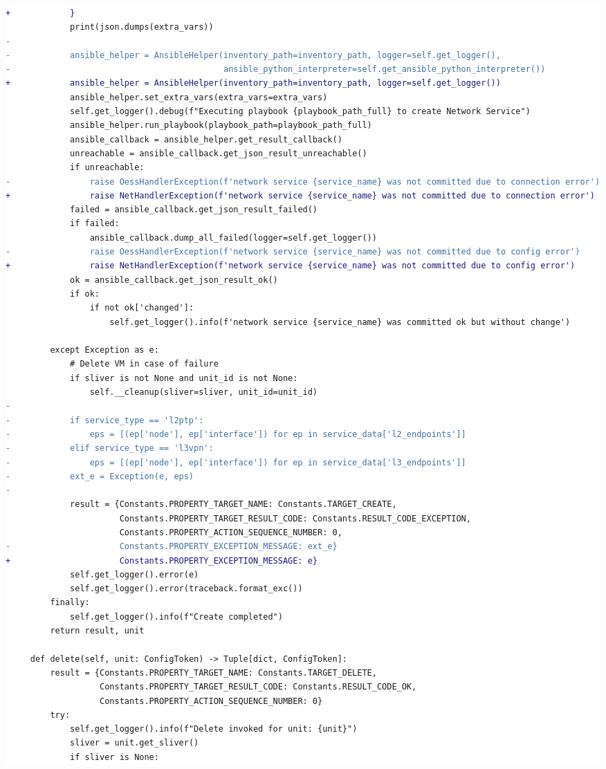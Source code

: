 ```diff
+            }
             print(json.dumps(extra_vars))
-            
-            ansible_helper = AnsibleHelper(inventory_path=inventory_path, logger=self.get_logger(),
-                                           ansible_python_interpreter=self.get_ansible_python_interpreter())
+            ansible_helper = AnsibleHelper(inventory_path=inventory_path, logger=self.get_logger())
             ansible_helper.set_extra_vars(extra_vars=extra_vars)
             self.get_logger().debug(f"Executing playbook {playbook_path_full} to create Network Service")
             ansible_helper.run_playbook(playbook_path=playbook_path_full)
             ansible_callback = ansible_helper.get_result_callback()
             unreachable = ansible_callback.get_json_result_unreachable()
             if unreachable:
-                raise OessHandlerException(f'network service {service_name} was not committed due to connection error')
+                raise NetHandlerException(f'network service {service_name} was not committed due to connection error')
             failed = ansible_callback.get_json_result_failed()
             if failed:
                 ansible_callback.dump_all_failed(logger=self.get_logger())
-                raise OessHandlerException(f'network service {service_name} was not committed due to config error')
+                raise NetHandlerException(f'network service {service_name} was not committed due to config error')
             ok = ansible_callback.get_json_result_ok()
             if ok:
                 if not ok['changed']:
                     self.get_logger().info(f'network service {service_name} was committed ok but without change')
 
         except Exception as e:
             # Delete VM in case of failure
             if sliver is not None and unit_id is not None:
                 self.__cleanup(sliver=sliver, unit_id=unit_id)
-            
-            if service_type == 'l2ptp':
-                eps = [(ep['node'], ep['interface']) for ep in service_data['l2_endpoints']]
-            elif service_type == 'l3vpn':
-                eps = [(ep['node'], ep['interface']) for ep in service_data['l3_endpoints']]
-            ext_e = Exception(e, eps)
-                                
             result = {Constants.PROPERTY_TARGET_NAME: Constants.TARGET_CREATE,
                       Constants.PROPERTY_TARGET_RESULT_CODE: Constants.RESULT_CODE_EXCEPTION,
                       Constants.PROPERTY_ACTION_SEQUENCE_NUMBER: 0,
-                      Constants.PROPERTY_EXCEPTION_MESSAGE: ext_e}
+                      Constants.PROPERTY_EXCEPTION_MESSAGE: e}
             self.get_logger().error(e)
             self.get_logger().error(traceback.format_exc())
         finally:
             self.get_logger().info(f"Create completed")
         return result, unit
 
     def delete(self, unit: ConfigToken) -> Tuple[dict, ConfigToken]:
         result = {Constants.PROPERTY_TARGET_NAME: Constants.TARGET_DELETE,
                   Constants.PROPERTY_TARGET_RESULT_CODE: Constants.RESULT_CODE_OK,
                   Constants.PROPERTY_ACTION_SEQUENCE_NUMBER: 0}
         try:
             self.get_logger().info(f"Delete invoked for unit: {unit}")
             sliver = unit.get_sliver()
             if sliver is None:
```